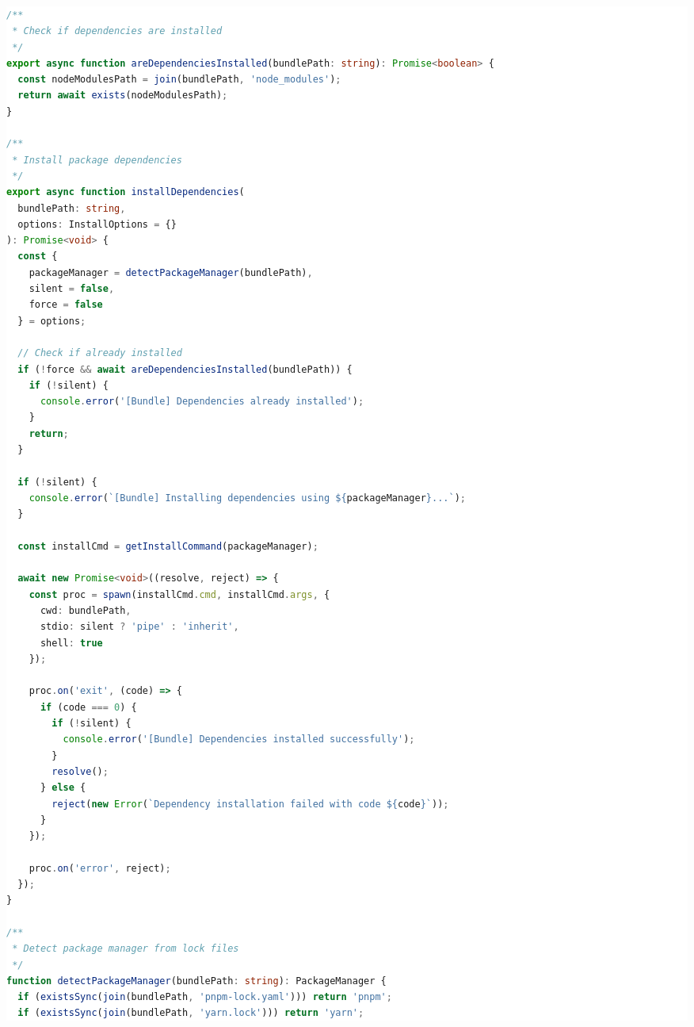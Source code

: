 ```typescript
/**
 * Check if dependencies are installed
 */
export async function areDependenciesInstalled(bundlePath: string): Promise<boolean> {
  const nodeModulesPath = join(bundlePath, 'node_modules');
  return await exists(nodeModulesPath);
}

/**
 * Install package dependencies
 */
export async function installDependencies(
  bundlePath: string,
  options: InstallOptions = {}
): Promise<void> {
  const {
    packageManager = detectPackageManager(bundlePath),
    silent = false,
    force = false
  } = options;

  // Check if already installed
  if (!force && await areDependenciesInstalled(bundlePath)) {
    if (!silent) {
      console.error('[Bundle] Dependencies already installed');
    }
    return;
  }

  if (!silent) {
    console.error(`[Bundle] Installing dependencies using ${packageManager}...`);
  }

  const installCmd = getInstallCommand(packageManager);

  await new Promise<void>((resolve, reject) => {
    const proc = spawn(installCmd.cmd, installCmd.args, {
      cwd: bundlePath,
      stdio: silent ? 'pipe' : 'inherit',
      shell: true
    });

    proc.on('exit', (code) => {
      if (code === 0) {
        if (!silent) {
          console.error('[Bundle] Dependencies installed successfully');
        }
        resolve();
      } else {
        reject(new Error(`Dependency installation failed with code ${code}`));
      }
    });

    proc.on('error', reject);
  });
}

/**
 * Detect package manager from lock files
 */
function detectPackageManager(bundlePath: string): PackageManager {
  if (existsSync(join(bundlePath, 'pnpm-lock.yaml'))) return 'pnpm';
  if (existsSync(join(bundlePath, 'yarn.lock'))) return 'yarn';
```